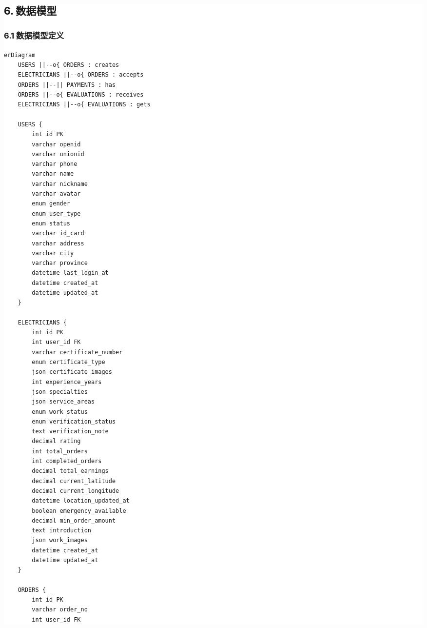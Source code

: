 ## 6. 数据模型

### 6.1 数据模型定义

```mermaid
erDiagram
    USERS ||--o{ ORDERS : creates
    ELECTRICIANS ||--o{ ORDERS : accepts
    ORDERS ||--|| PAYMENTS : has
    ORDERS ||--o{ EVALUATIONS : receives
    ELECTRICIANS ||--o{ EVALUATIONS : gets
    
    USERS {
        int id PK
        varchar openid
        varchar unionid
        varchar phone
        varchar name
        varchar nickname
        varchar avatar
        enum gender
        enum user_type
        enum status
        varchar id_card
        varchar address
        varchar city
        varchar province
        datetime last_login_at
        datetime created_at
        datetime updated_at
    }
    
    ELECTRICIANS {
        int id PK
        int user_id FK
        varchar certificate_number
        enum certificate_type
        json certificate_images
        int experience_years
        json specialties
        json service_areas
        enum work_status
        enum verification_status
        text verification_note
        decimal rating
        int total_orders
        int completed_orders
        decimal total_earnings
        decimal current_latitude
        decimal current_longitude
        datetime location_updated_at
        boolean emergency_available
        decimal min_order_amount
        text introduction
        json work_images
        datetime created_at
        datetime updated_at
    }
    
    ORDERS {
        int id PK
        varchar order_no
        int user_id FK
```